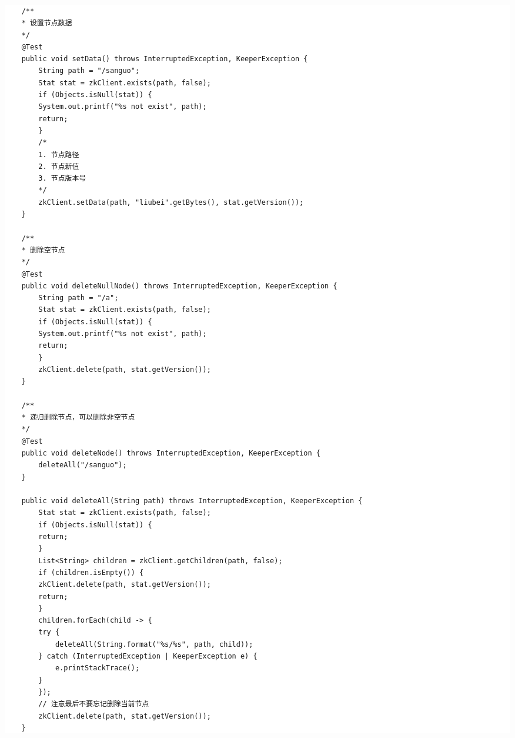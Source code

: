         /**
        * 设置节点数据
        */
        @Test
        public void setData() throws InterruptedException, KeeperException {
            String path = "/sanguo";
            Stat stat = zkClient.exists(path, false);
            if (Objects.isNull(stat)) {
            System.out.printf("%s not exist", path);
            return;
            }
            /*
            1. 节点路径
            2. 节点新值
            3. 节点版本号
            */
            zkClient.setData(path, "liubei".getBytes(), stat.getVersion());
        }

        /**
        * 删除空节点
        */
        @Test
        public void deleteNullNode() throws InterruptedException, KeeperException {
            String path = "/a";
            Stat stat = zkClient.exists(path, false);
            if (Objects.isNull(stat)) {
            System.out.printf("%s not exist", path);
            return;
            }
            zkClient.delete(path, stat.getVersion());
        }

        /**
        * 递归删除节点，可以删除非空节点
        */
        @Test
        public void deleteNode() throws InterruptedException, KeeperException {
            deleteAll("/sanguo");
        }

        public void deleteAll(String path) throws InterruptedException, KeeperException {
            Stat stat = zkClient.exists(path, false);
            if (Objects.isNull(stat)) {
            return;
            }
            List<String> children = zkClient.getChildren(path, false);
            if (children.isEmpty()) {
            zkClient.delete(path, stat.getVersion());
            return;
            }
            children.forEach(child -> {
            try {
                deleteAll(String.format("%s/%s", path, child));
            } catch (InterruptedException | KeeperException e) {
                e.printStackTrace();
            }
            });
            // 注意最后不要忘记删除当前节点
            zkClient.delete(path, stat.getVersion());
        }
